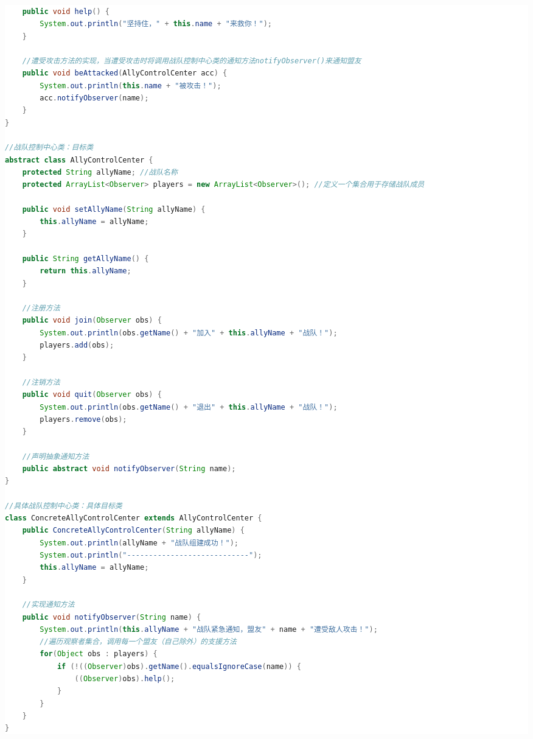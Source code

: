 ```java
    public void help() {  
        System.out.println("坚持住，" + this.name + "来救你！");  
    }  
      
    //遭受攻击方法的实现，当遭受攻击时将调用战队控制中心类的通知方法notifyObserver()来通知盟友  
    public void beAttacked(AllyControlCenter acc) {  
        System.out.println(this.name + "被攻击！");  
        acc.notifyObserver(name);         
    }  
}  
  
//战队控制中心类：目标类  
abstract class AllyControlCenter {  
    protected String allyName; //战队名称  
    protected ArrayList<Observer> players = new ArrayList<Observer>(); //定义一个集合用于存储战队成员  
      
    public void setAllyName(String allyName) {  
        this.allyName = allyName;  
    }  
      
    public String getAllyName() {  
        return this.allyName;  
    }  
      
    //注册方法  
    public void join(Observer obs) {  
        System.out.println(obs.getName() + "加入" + this.allyName + "战队！");  
        players.add(obs);  
    }  
      
    //注销方法  
    public void quit(Observer obs) {  
        System.out.println(obs.getName() + "退出" + this.allyName + "战队！");  
        players.remove(obs);  
    }  
      
    //声明抽象通知方法  
    public abstract void notifyObserver(String name);  
}  
  
//具体战队控制中心类：具体目标类  
class ConcreteAllyControlCenter extends AllyControlCenter {  
    public ConcreteAllyControlCenter(String allyName) {  
        System.out.println(allyName + "战队组建成功！");  
        System.out.println("----------------------------");  
        this.allyName = allyName;  
    }  
      
    //实现通知方法  
    public void notifyObserver(String name) {  
        System.out.println(this.allyName + "战队紧急通知，盟友" + name + "遭受敌人攻击！");  
        //遍历观察者集合，调用每一个盟友（自己除外）的支援方法  
        for(Object obs : players) {  
            if (!((Observer)obs).getName().equalsIgnoreCase(name)) {  
                ((Observer)obs).help();  
            }  
        }         
    }  
}  
```
